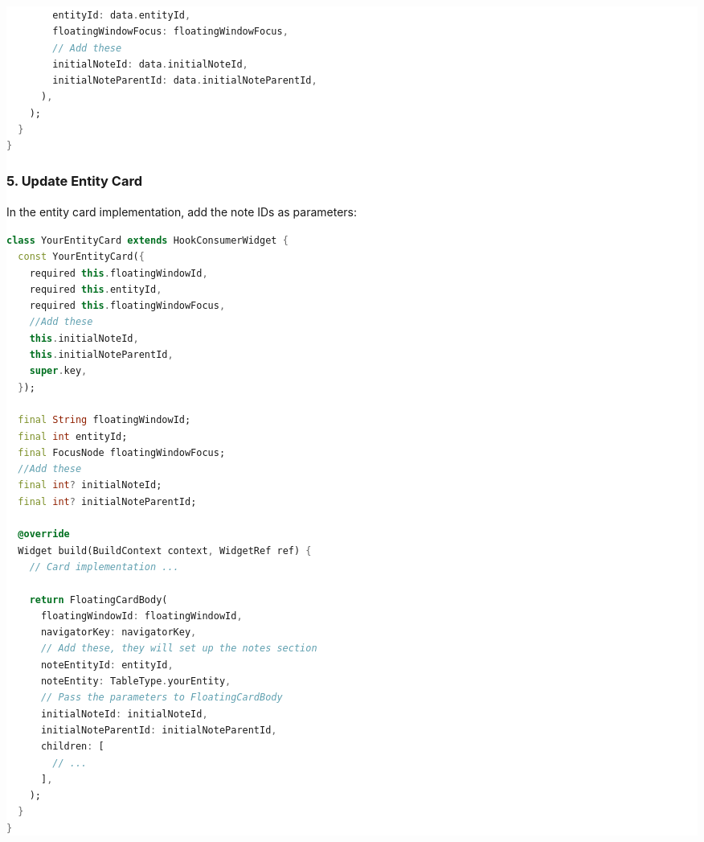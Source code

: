 ```dart
        entityId: data.entityId,
        floatingWindowFocus: floatingWindowFocus,
        // Add these
        initialNoteId: data.initialNoteId,
        initialNoteParentId: data.initialNoteParentId,
      ),
    );
  }
}
```

### 5. Update Entity Card

In the entity card implementation, add the note IDs as parameters:

```dart
class YourEntityCard extends HookConsumerWidget {
  const YourEntityCard({
    required this.floatingWindowId,
    required this.entityId,
    required this.floatingWindowFocus,
    //Add these
    this.initialNoteId,
    this.initialNoteParentId,
    super.key,
  });

  final String floatingWindowId;
  final int entityId;
  final FocusNode floatingWindowFocus;
  //Add these
  final int? initialNoteId;
  final int? initialNoteParentId;

  @override
  Widget build(BuildContext context, WidgetRef ref) {
    // Card implementation ...
    
    return FloatingCardBody(
      floatingWindowId: floatingWindowId,
      navigatorKey: navigatorKey,
      // Add these, they will set up the notes section
      noteEntityId: entityId,
      noteEntity: TableType.yourEntity,
      // Pass the parameters to FloatingCardBody
      initialNoteId: initialNoteId,
      initialNoteParentId: initialNoteParentId,
      children: [
        // ...
      ],
    );
  }
}
```
